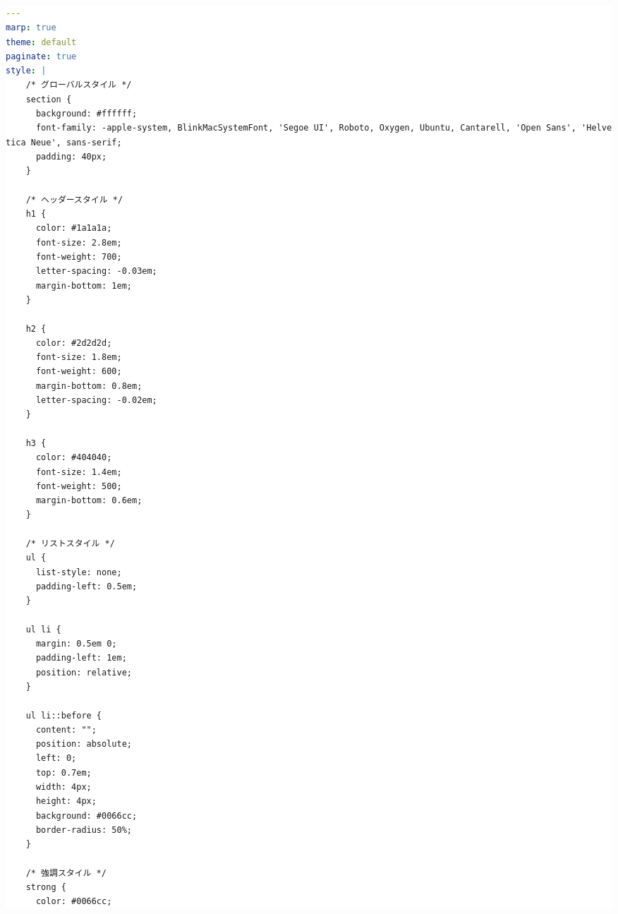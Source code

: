 ```yaml
---
marp: true
theme: default
paginate: true
style: |
    /* グローバルスタイル */
    section {
      background: #ffffff;
      font-family: -apple-system, BlinkMacSystemFont, 'Segoe UI', Roboto, Oxygen, Ubuntu, Cantarell, 'Open Sans', 'Helvetica Neue', sans-serif;
      padding: 40px;
    }

    /* ヘッダースタイル */
    h1 {
      color: #1a1a1a;
      font-size: 2.8em;
      font-weight: 700;
      letter-spacing: -0.03em;
      margin-bottom: 1em;
    }

    h2 {
      color: #2d2d2d;
      font-size: 1.8em;
      font-weight: 600;
      margin-bottom: 0.8em;
      letter-spacing: -0.02em;
    }

    h3 {
      color: #404040;
      font-size: 1.4em;
      font-weight: 500;
      margin-bottom: 0.6em;
    }

    /* リストスタイル */
    ul {
      list-style: none;
      padding-left: 0.5em;
    }

    ul li {
      margin: 0.5em 0;
      padding-left: 1em;
      position: relative;
    }

    ul li::before {
      content: "";
      position: absolute;
      left: 0;
      top: 0.7em;
      width: 4px;
      height: 4px;
      background: #0066cc;
      border-radius: 50%;
    }

    /* 強調スタイル */
    strong {
      color: #0066cc;
```